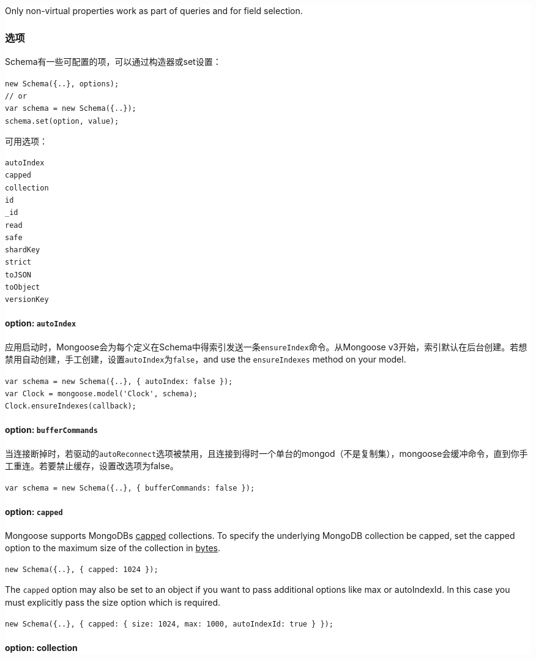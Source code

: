 Only non-virtual properties work as part of queries and for field selection.

### 选项

Schema有一些可配置的项，可以通过构造器或set设置：

	new Schema({..}, options);
	// or
	var schema = new Schema({..});
	schema.set(option, value);

可用选项：

	autoIndex
	capped
	collection
	id
	_id
	read
	safe
	shardKey
	strict
	toJSON
	toObject
	versionKey

#### option: `autoIndex`

应用启动时，Mongoose会为每个定义在Schema中得索引发送一条`ensureIndex`命令。从Mongoose v3开始，索引默认在后台创建。若想禁用自动创建，手工创建，设置`autoIndex`为`false`，and use the `ensureIndexes` method on your model.

	var schema = new Schema({..}, { autoIndex: false });
	var Clock = mongoose.model('Clock', schema);
	Clock.ensureIndexes(callback);

#### option: `bufferCommands`

当连接断掉时，若驱动的`autoReconnect`选项被禁用，且连接到得时一个单台的mongod（不是复制集），mongoose会缓冲命令，直到你手工重连。若要禁止缓存，设置改选项为false。

	var schema = new Schema({..}, { bufferCommands: false });

#### option: `capped`

Mongoose supports MongoDBs [capped](http://www.mongodb.org/display/DOCS/Capped+Collections) collections. To specify the underlying MongoDB collection be capped, set the capped option to the maximum size of the collection in [bytes](http://www.mongodb.org/display/DOCS/Capped+Collections#CappedCollections-size).

	new Schema({..}, { capped: 1024 });

The `capped` option may also be set to an object if you want to pass additional options like max or autoIndexId. In this case you must explicitly pass the size option which is required.

	new Schema({..}, { capped: { size: 1024, max: 1000, autoIndexId: true } });

#### option: collection
